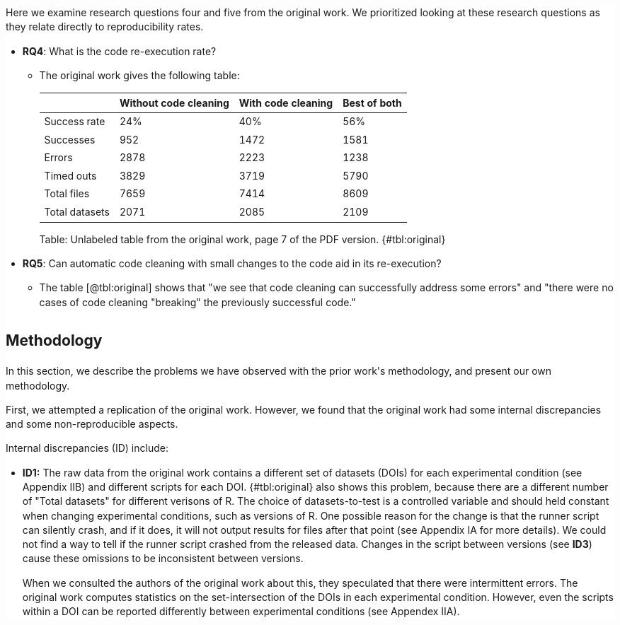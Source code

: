 Here we examine research questions four and five from the original work.
We prioritized looking at these research questions as they relate directly to reproducibility rates.

* **RQ4**: What is the code re-execution rate?
  * The original work gives the following table:

    |                | Without code cleaning | With code cleaning | Best of both |
    |----------------|-----------------------|--------------------|--------------|
    | Success rate   | 24%                   | 40%                | 56%          |
    | Successes      | 952                   | 1472               | 1581         |
    | Errors         | 2878                  | 2223               | 1238         |
    | Timed outs     | 3829                  | 3719               | 5790         |
    | Total files    | 7659                  | 7414               | 8609         |
    | Total datasets | 2071                  | 2085               | 2109         |

    Table: Unlabeled table from the original work, page 7 of the PDF version. {#tbl:original}

* **RQ5**: Can automatic code cleaning with small changes to the code aid in its re-execution?

  * The table [@tbl:original] shows that "we see that code cleaning can successfully address some errors" and "there were no cases of code cleaning "breaking" the previously successful code."



## Methodology

In this section, we describe the problems we have observed with the prior work's methodology, and present our own methodology.

First, we attempted a replication of the original work.
However, we found that the original work had some internal discrepancies and some non-reproducible aspects.

Internal discrepancies (ID) include:

* **ID1:** The raw data from the original work contains a different set of datasets (DOIs) for each experimental condition (see Appendix IIB) and different scripts for each DOI.
  {#tbl:original} also shows this problem, because there are a different number of "Total datasets" for different verisons of R.
  The choice of datasets-to-test is a controlled variable and should held constant when changing experimental conditions, such as versions of R.
  One possible reason for the change is that the runner script can silently crash, and if it does, it will not output results for files after that point (see Appendix IA for more details).
  We could not find a way to tell if the runner script crashed from the released data.
  Changes in the script between versions (see **ID3**) cause these omissions to be inconsistent between versions.

  When we consulted the authors of the original work about this, they speculated that there were intermittent errors.
  The original work computes statistics on the set-intersection of the DOIs in each experimental condition.
  However, even the scripts within a DOI can be reported differently between experimental conditions (see Appendex IIA).


[^dataverse-wrong-hash]: [Issue #9501 on dataverse GitHub](https://github.com/IQSS/dataverse/issues/9501)
[^harvard-dataverse-wrong-hash]: [Issue #37 on dataverse.harvard.edu GitHub](https://github.com/IQSS/dataverse.harvard.edu/issues/37)